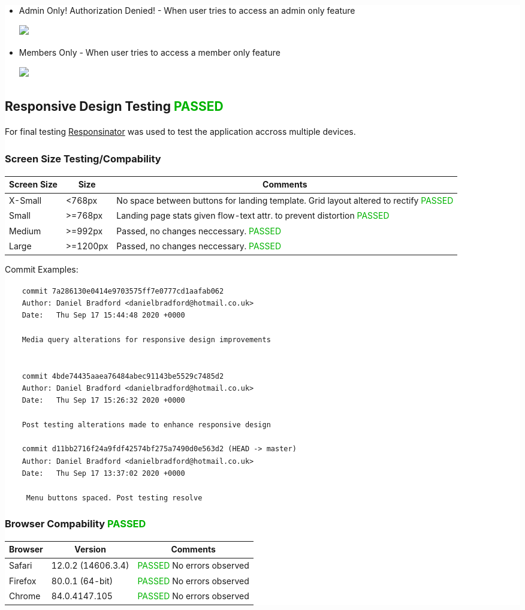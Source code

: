 - Admin Only! Authorization Denied! - When user tries to access an admin only feature

    <img src="documents/screenshots/admin_only.png">

- Members Only - When user tries to access a member only feature

    <img src="documents/screenshots/members_only.png">


<a name="responsive"></a>
## Responsive Design Testing <span style="color:#00b300">PASSED</span>

For final testing [Responsinator](https://www.responsinator.com/) was used to test the application accross multiple devices.

### Screen Size Testing/Compability

Screen Size         | Size              | Comments
--------------------|-------------------|---------
X-Small             | <768px            | No space between buttons for landing template. Grid layout altered to rectify <span style="color:#00b300">PASSED</span>
Small               | >=768px           | Landing page stats given flow-text attr. to prevent distortion <span style="color:#00b300">PASSED</span>
Medium              | >=992px           | Passed, no changes neccessary. <span style="color:#00b300">PASSED</span>
Large               | >=1200px          | Passed, no changes neccessary. <span style="color:#00b300">PASSED</span>

Commit Examples:

        commit 7a286130e0414e9703575ff7e0777cd1aafab062
        Author: Daniel Bradford <danielbradford@hotmail.co.uk>
        Date:   Thu Sep 17 15:44:48 2020 +0000

        Media query alterations for responsive design improvements


        commit 4bde74435aaea76484abec91143be5529c7485d2
        Author: Daniel Bradford <danielbradford@hotmail.co.uk>
        Date:   Thu Sep 17 15:26:32 2020 +0000

        Post testing alterations made to enhance responsive design

        commit d11bb2716f24a9fdf42574bf275a7490d0e563d2 (HEAD -> master)
        Author: Daniel Bradford <danielbradford@hotmail.co.uk>
        Date:   Thu Sep 17 13:37:02 2020 +0000

         Menu buttons spaced. Post testing resolve
### Browser Compability <span style="color:#00b300">PASSED</span>

Browser             | Version           | Comments
--------------------|-------------------|---------
Safari              | 12.0.2 (14606.3.4)| <span style="color:#00b300">PASSED</span> No errors observed
Firefox             | 80.0.1 (64-bit)   | <span style="color:#00b300">PASSED</span> No errors observed
Chrome              | 84.0.4147.105     | <span style="color:#00b300">PASSED</span> No errors observed
